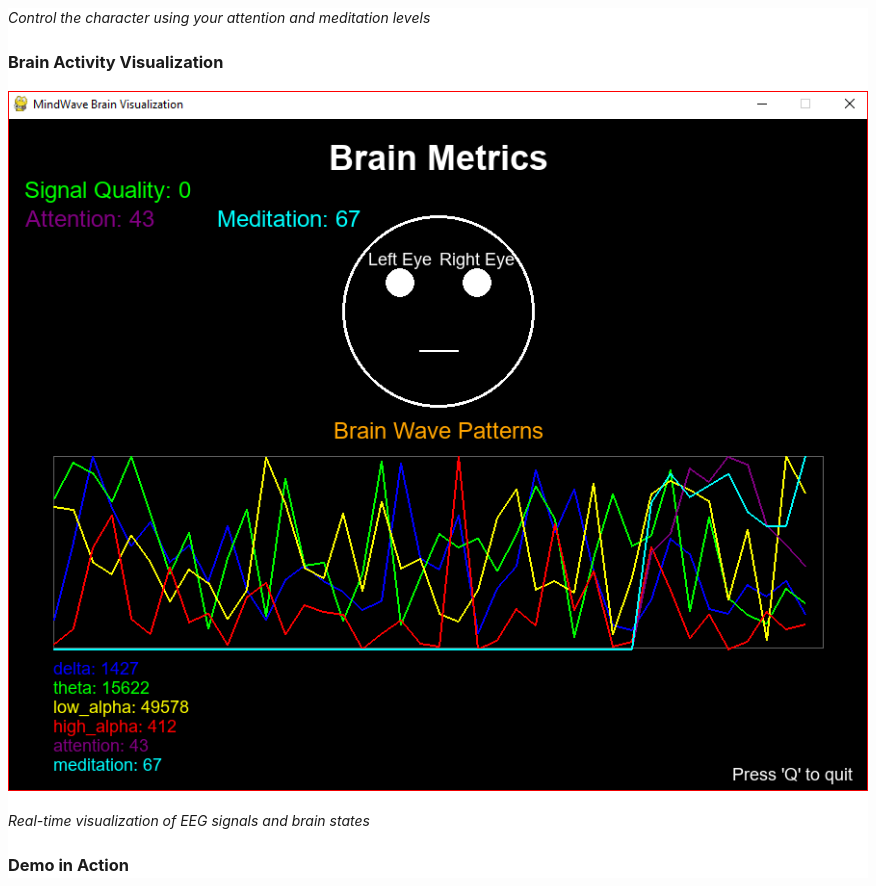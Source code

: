 *Control the character using your attention and meditation levels*

### Brain Activity Visualization
![MindWave UI](mindwave_ui.png)

*Real-time visualization of EEG signals and brain states*

### Demo in Action